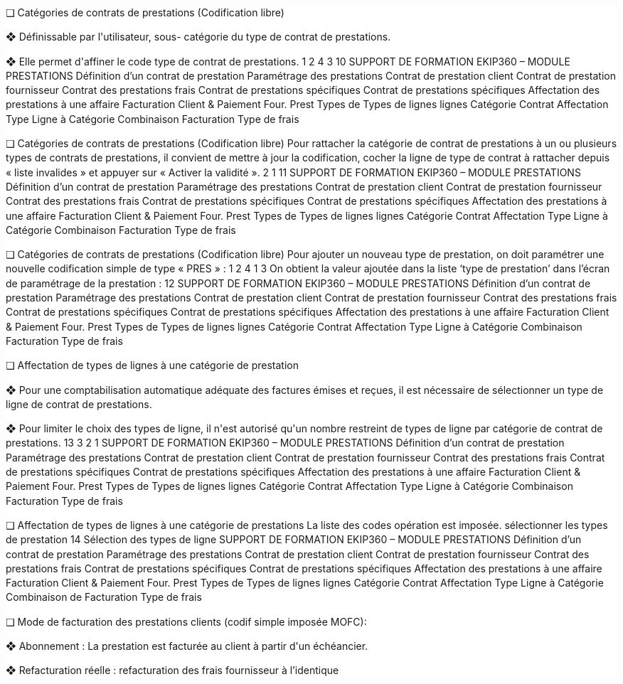 ❑ Catégories de contrats de prestations (Codification libre) 

❖ Définissable par l'utilisateur, sous- catégorie du type de contrat de prestations. 

❖ Elle permet d'affiner le code type de contrat de prestations. 1 2 4 3 10 SUPPORT DE FORMATION EKIP360 – MODULE PRESTATIONS Définition d’un contrat de prestation Paramétrage des prestations Contrat de prestation client Contrat de prestation fournisseur Contrat des prestations frais Contrat de prestations spécifiques Contrat de prestations spécifiques Affectation des prestations à une affaire Facturation Client & Paiement Four. Prest Types de Types de lignes lignes Catégorie Contrat Affectation Type Ligne à Catégorie Combinaison Facturation Type de frais 

❑ Catégories de contrats de prestations (Codification libre) Pour rattacher la catégorie de contrat de prestations à un ou plusieurs types de contrats de prestations, il convient de mettre à jour la codification, cocher la ligne de type de contrat à rattacher depuis « liste invalides » et appuyer sur « Activer la validité ». 2 1 11 SUPPORT DE FORMATION EKIP360 – MODULE PRESTATIONS Définition d’un contrat de prestation Paramétrage des prestations Contrat de prestation client Contrat de prestation fournisseur Contrat des prestations frais Contrat de prestations spécifiques Contrat de prestations spécifiques Affectation des prestations à une affaire Facturation Client & Paiement Four. Prest Types de Types de lignes lignes Catégorie Contrat Affectation Type Ligne à Catégorie Combinaison Facturation Type de frais 

❑ Catégories de contrats de prestations (Codification libre) Pour ajouter un nouveau type de prestation, on doit paramétrer une nouvelle codification simple de type « PRES » : 1 2 4 1 3 On obtient la valeur ajoutée dans la liste ‘type de prestation’ dans l’écran de paramétrage de la prestation : 12 SUPPORT DE FORMATION EKIP360 – MODULE PRESTATIONS Définition d’un contrat de prestation Paramétrage des prestations Contrat de prestation client Contrat de prestation fournisseur Contrat des prestations frais Contrat de prestations spécifiques Contrat de prestations spécifiques Affectation des prestations à une affaire Facturation Client & Paiement Four. Prest Types de Types de lignes lignes Catégorie Contrat Affectation Type Ligne à Catégorie Combinaison Facturation Type de frais 

❑ Affectation de types de lignes à une catégorie de prestation 

❖ Pour une comptabilisation automatique adéquate des factures émises et reçues, il est nécessaire de sélectionner un type de ligne de contrat de prestations. 

❖ Pour limiter le choix des types de ligne, il n'est autorisé qu'un nombre restreint de types de ligne par catégorie de contrat de prestations. 13 3 2 1 SUPPORT DE FORMATION EKIP360 – MODULE PRESTATIONS Définition d’un contrat de prestation Paramétrage des prestations Contrat de prestation client Contrat de prestation fournisseur Contrat des prestations frais Contrat de prestations spécifiques Contrat de prestations spécifiques Affectation des prestations à une affaire Facturation Client & Paiement Four. Prest Types de Types de lignes lignes Catégorie Contrat Affectation Type Ligne à Catégorie Combinaison Facturation Type de frais 

❑ Affectation de types de lignes à une catégorie de prestations La liste des codes opération est imposée. sélectionner les types de prestation 14 Sélection des types de ligne SUPPORT DE FORMATION EKIP360 – MODULE PRESTATIONS Définition d’un contrat de prestation Paramétrage des prestations Contrat de prestation client Contrat de prestation fournisseur Contrat des prestations frais Contrat de prestations spécifiques Contrat de prestations spécifiques Affectation des prestations à une affaire Facturation Client & Paiement Four. Prest Types de Types de lignes lignes Catégorie Contrat Affectation Type Ligne à Catégorie Combinaison de Facturation Type de frais 

❑ Mode de facturation des prestations clients (codif simple imposée MOFC): 

❖ Abonnement : La prestation est facturée au client à partir d'un échéancier. 

❖ Refacturation réelle : refacturation des frais fournisseur à l’identique 
